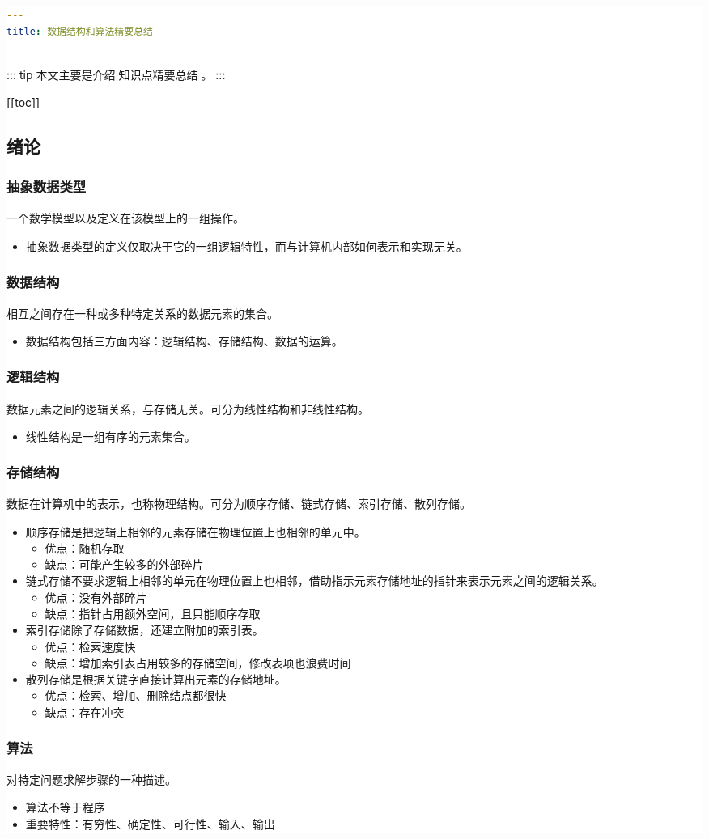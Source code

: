 ```yaml
---
title: 数据结构和算法精要总结
---
```


::: tip
本文主要是介绍 知识点精要总结 。
:::

[[toc]]
## 绪论

### 抽象数据类型

一个数学模型以及定义在该模型上的一组操作。

- 抽象数据类型的定义仅取决于它的一组逻辑特性，而与计算机内部如何表示和实现无关。

### 数据结构

相互之间存在一种或多种特定关系的数据元素的集合。

- 数据结构包括三方面内容：逻辑结构、存储结构、数据的运算。

### 逻辑结构

数据元素之间的逻辑关系，与存储无关。可分为线性结构和非线性结构。

- 线性结构是一组有序的元素集合。

### 存储结构

数据在计算机中的表示，也称物理结构。可分为顺序存储、链式存储、索引存储、散列存储。

- 顺序存储是把逻辑上相邻的元素存储在物理位置上也相邻的单元中。
  - 优点：随机存取
  - 缺点：可能产生较多的外部碎片
- 链式存储不要求逻辑上相邻的单元在物理位置上也相邻，借助指示元素存储地址的指针来表示元素之间的逻辑关系。
  - 优点：没有外部碎片
  - 缺点：指针占用额外空间，且只能顺序存取
- 索引存储除了存储数据，还建立附加的索引表。
  - 优点：检索速度快
  - 缺点：增加索引表占用较多的存储空间，修改表项也浪费时间
- 散列存储是根据关键字直接计算出元素的存储地址。
  - 优点：检索、增加、删除结点都很快
  - 缺点：存在冲突

### 算法

对特定问题求解步骤的一种描述。

- 算法不等于程序
- 重要特性：有穷性、确定性、可行性、输入、输出
